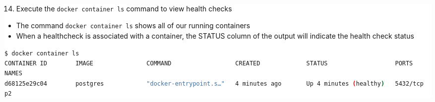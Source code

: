 
14. Execute the `docker container ls` command to view health checks
- The command `docker container ls` shows all of our running containers
- When a healthcheck is associated with a container, the STATUS column of the output will indicate the health check status
```bash
$ docker container ls  
CONTAINER ID        IMAGE               COMMAND                  CREATED             STATUS                   PORTS               NAMES
d68125e29c04        postgres            "docker-entrypoint.s…"   4 minutes ago       Up 4 minutes (healthy)   5432/tcp            p2
```
